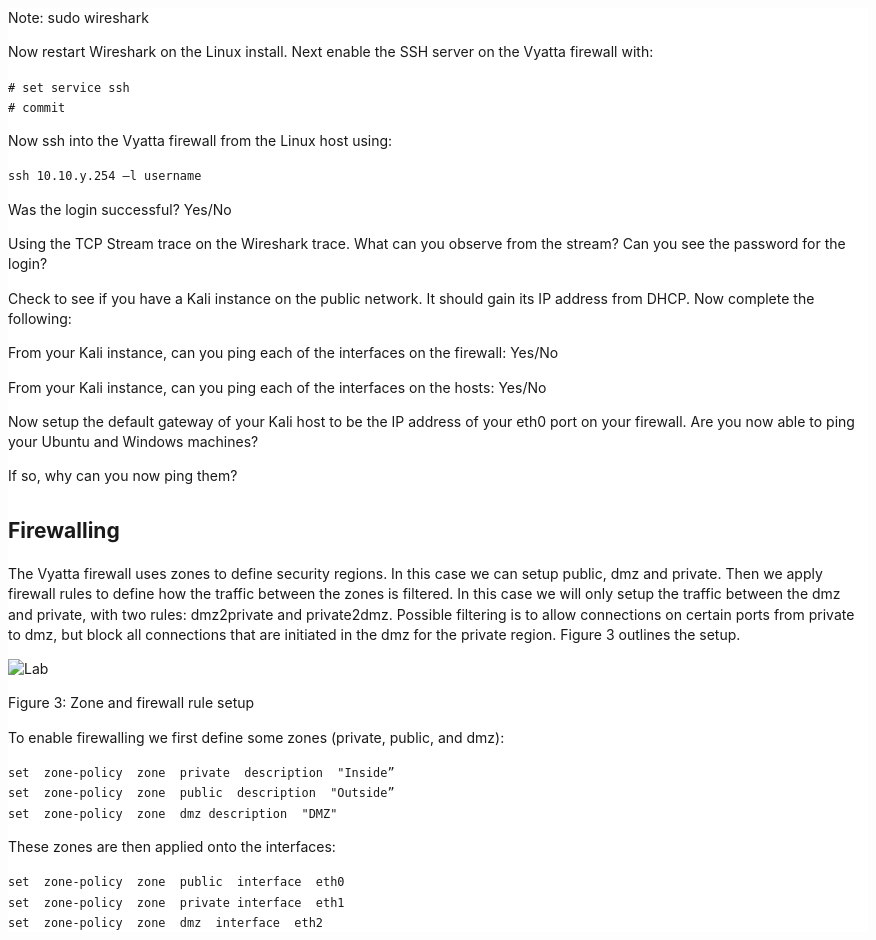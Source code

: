 Note: sudo wireshark

Now restart Wireshark on the Linux install. Next enable the SSH server on the Vyatta firewall with:

```
# set service ssh
# commit
```

Now ssh into the Vyatta firewall from the Linux host using:

```
ssh 10.10.y.254 –l username 
```

Was the login successful? Yes/No

Using the TCP Stream trace on the Wireshark trace. What can you observe from the stream? Can you see the password for the login?



Check to see if you have a Kali instance on the public network. It should gain its IP address from DHCP. Now complete the following:

From your Kali instance, can you ping each of the interfaces on the firewall:  Yes/No

From your Kali instance, can you ping each of the interfaces on the hosts:  Yes/No

Now setup the default gateway of your Kali host to be the IP address of your eth0 port on your firewall. Are you now able to ping your Ubuntu and Windows machines?

If so, why can you now ping them?


## Firewalling
The Vyatta firewall uses zones to define security regions. In this case we can setup public, dmz and private. Then we apply firewall rules to define how the traffic between the zones is filtered. In this case we will only setup the traffic between the dmz and private, with two rules: dmz2private and private2dmz. Possible filtering is to allow connections on certain ports from private to dmz, but block all connections that are initiated in the dmz for the private region. Figure 3 outlines the setup.

![Lab](https://github.com/billbuchanan/csn09112/blob/master/zadditional/overview03.png)

Figure 3: Zone and firewall rule setup
 
To enable firewalling we first define some zones (private, public, and dmz):

```
set  zone-policy  zone  private  description  "Inside”
set  zone-policy  zone  public  description  "Outside”
set  zone-policy  zone  dmz description  "DMZ"
```

These zones are then applied onto the interfaces:

```
set  zone-policy  zone  public  interface  eth0
set  zone-policy  zone  private interface  eth1
set  zone-policy  zone  dmz  interface  eth2
```
